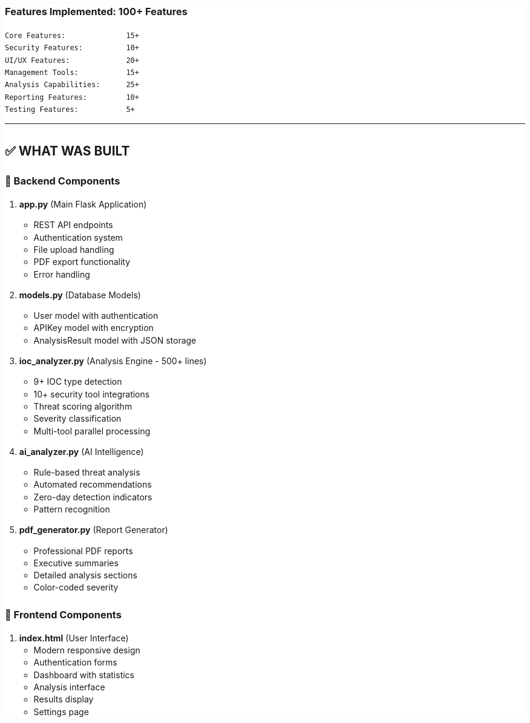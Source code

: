 ### Features Implemented: **100+ Features**
```
Core Features:              15+
Security Features:          10+
UI/UX Features:             20+
Management Tools:           15+
Analysis Capabilities:      25+
Reporting Features:         10+
Testing Features:           5+
```

---

## ✅ WHAT WAS BUILT

### 🔧 Backend Components

1. **app.py** (Main Flask Application)
   - REST API endpoints
   - Authentication system
   - File upload handling
   - PDF export functionality
   - Error handling

2. **models.py** (Database Models)
   - User model with authentication
   - APIKey model with encryption
   - AnalysisResult model with JSON storage

3. **ioc_analyzer.py** (Analysis Engine - 500+ lines)
   - 9+ IOC type detection
   - 10+ security tool integrations
   - Threat scoring algorithm
   - Severity classification
   - Multi-tool parallel processing

4. **ai_analyzer.py** (AI Intelligence)
   - Rule-based threat analysis
   - Automated recommendations
   - Zero-day detection indicators
   - Pattern recognition

5. **pdf_generator.py** (Report Generator)
   - Professional PDF reports
   - Executive summaries
   - Detailed analysis sections
   - Color-coded severity

### 🎨 Frontend Components

1. **index.html** (User Interface)
   - Modern responsive design
   - Authentication forms
   - Dashboard with statistics
   - Analysis interface
   - Results display
   - Settings page

